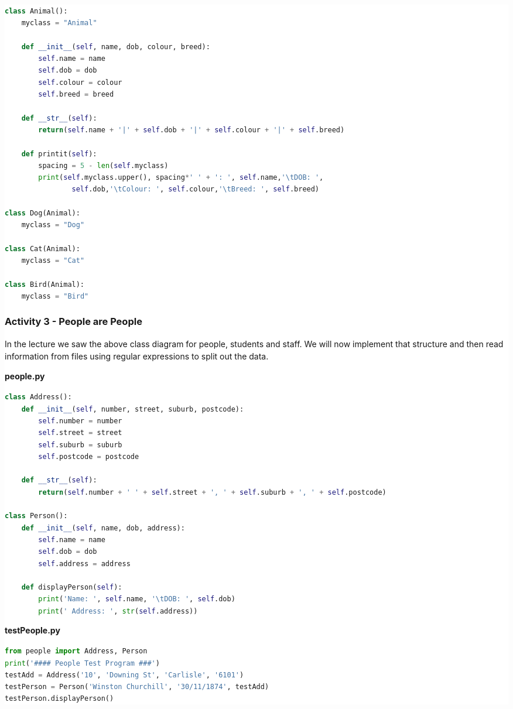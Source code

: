```python
class Animal():
    myclass = "Animal"

    def __init__(self, name, dob, colour, breed): 
        self.name = name
        self.dob = dob
        self.colour = colour
        self.breed = breed

    def __str__(self):
        return(self.name + '|' + self.dob + '|' + self.colour + '|' + self.breed)

    def printit(self):
        spacing = 5 - len(self.myclass) 
        print(self.myclass.upper(), spacing*' ' + ': ', self.name,'\tDOB: ', 
                self.dob,'\tColour: ', self.colour,'\tBreed: ', self.breed)

class Dog(Animal): 
    myclass = "Dog"
    
class Cat(Animal): 
    myclass = "Cat"

class Bird(Animal): 
    myclass = "Bird"
```

### Activity 3 - People are People

In the lecture we saw the above class diagram for people, students and staff. 
We will now implement that structure and then read information from files using 
regular expressions to split out the data.

**people.py**
```python
class Address():
    def __init__(self, number, street, suburb, postcode): 
        self.number = number
        self.street = street
        self.suburb = suburb
        self.postcode = postcode
        
    def __str__(self):
        return(self.number + ' ' + self.street + ', ' + self.suburb + ', ' + self.postcode)

class Person():
    def __init__(self, name, dob, address): 
        self.name = name
        self.dob = dob
        self.address = address
        
    def displayPerson(self):
        print('Name: ', self.name, '\tDOB: ', self.dob) 
        print(' Address: ', str(self.address))
```
**testPeople.py**
```python
from people import Address, Person 
print('#### People Test Program ###')
testAdd = Address('10', 'Downing St', 'Carlisle', '6101') 
testPerson = Person('Winston Churchill', '30/11/1874', testAdd) 
testPerson.displayPerson()
```
